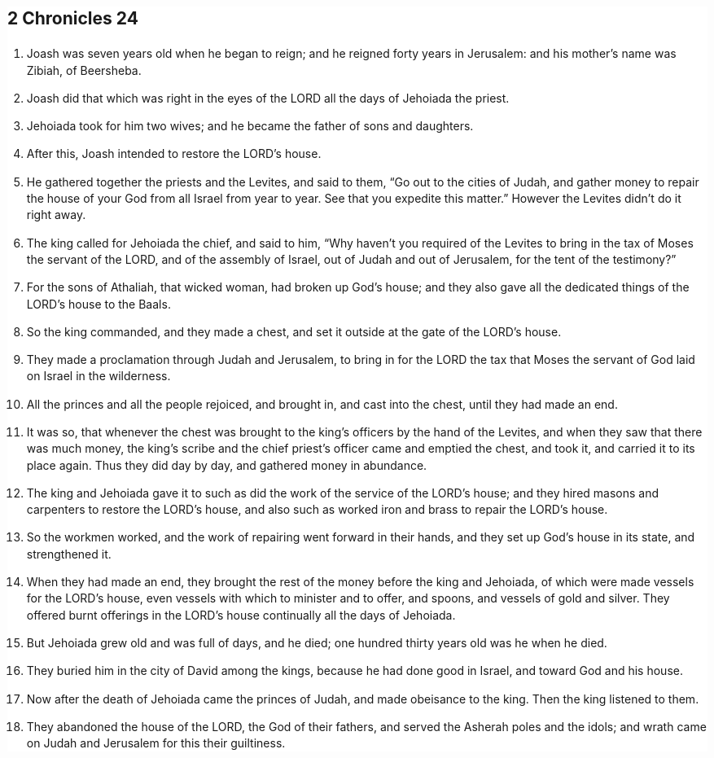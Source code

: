 ## 2 Chronicles 24

1. Joash was seven years old when he began to reign; and he reigned forty years in Jerusalem: and his mother’s name was Zibiah, of Beersheba.

2. Joash did that which was right in the eyes of the LORD all the days of Jehoiada the priest.

3. Jehoiada took for him two wives; and he became the father of sons and daughters.

4. After this, Joash intended to restore the LORD’s house.

5. He gathered together the priests and the Levites, and said to them, “Go out to the cities of Judah, and gather money to repair the house of your God from all Israel from year to year. See that you expedite this matter.” However the Levites didn’t do it right away.

6. The king called for Jehoiada the chief, and said to him, “Why haven’t you required of the Levites to bring in the tax of Moses the servant of the LORD, and of the assembly of Israel, out of Judah and out of Jerusalem, for the tent of the testimony?”

7. For the sons of Athaliah, that wicked woman, had broken up God’s house; and they also gave all the dedicated things of the LORD’s house to the Baals.

8. So the king commanded, and they made a chest, and set it outside at the gate of the LORD’s house.

9. They made a proclamation through Judah and Jerusalem, to bring in for the LORD the tax that Moses the servant of God laid on Israel in the wilderness.

10. All the princes and all the people rejoiced, and brought in, and cast into the chest, until they had made an end.

11. It was so, that whenever the chest was brought to the king’s officers by the hand of the Levites, and when they saw that there was much money, the king’s scribe and the chief priest’s officer came and emptied the chest, and took it, and carried it to its place again. Thus they did day by day, and gathered money in abundance.

12. The king and Jehoiada gave it to such as did the work of the service of the LORD’s house; and they hired masons and carpenters to restore the LORD’s house, and also such as worked iron and brass to repair the LORD’s house.

13. So the workmen worked, and the work of repairing went forward in their hands, and they set up God’s house in its state, and strengthened it.

14. When they had made an end, they brought the rest of the money before the king and Jehoiada, of which were made vessels for the LORD’s house, even vessels with which to minister and to offer, and spoons, and vessels of gold and silver. They offered burnt offerings in the LORD’s house continually all the days of Jehoiada.

15. But Jehoiada grew old and was full of days, and he died; one hundred thirty years old was he when he died.

16. They buried him in the city of David among the kings, because he had done good in Israel, and toward God and his house.

17. Now after the death of Jehoiada came the princes of Judah, and made obeisance to the king. Then the king listened to them.

18. They abandoned the house of the LORD, the God of their fathers, and served the Asherah poles and the idols; and wrath came on Judah and Jerusalem for this their guiltiness.
